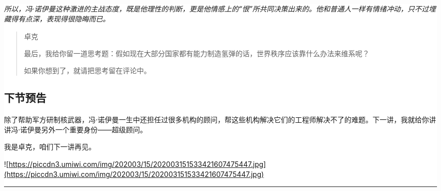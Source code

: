  *所以，冯·诺伊曼这种激进的主战态度，既是他理性的判断，更是他情感上的“恨”所共同决策出来的。他和普通人一样有情绪冲动，只不过埋藏得有点深，表现得很隐晦而已。*

> 卓克
> 
> 最后，我给你留一道思考题：假如现在大部分国家都有能力制造氢弹的话，世界秩序应该靠什么办法来维系呢？
> 
> 如果你想到了，就请把思考留在评论中。

## 下节预告

除了帮助军方研制核武器，冯·诺伊曼一生中还担任过很多机构的顾问，帮这些机构解决它们的工程师解决不了的难题。下一讲，我就给你讲讲冯·诺伊曼另外一个重要身份——超级顾问。

我是卓克，咱们下一讲再见。

![https://piccdn3.umiwi.com/img/202003/15/202003151533421607475447.jpg](https://piccdn3.umiwi.com/img/202003/15/202003151533421607475447.jpg)

---
